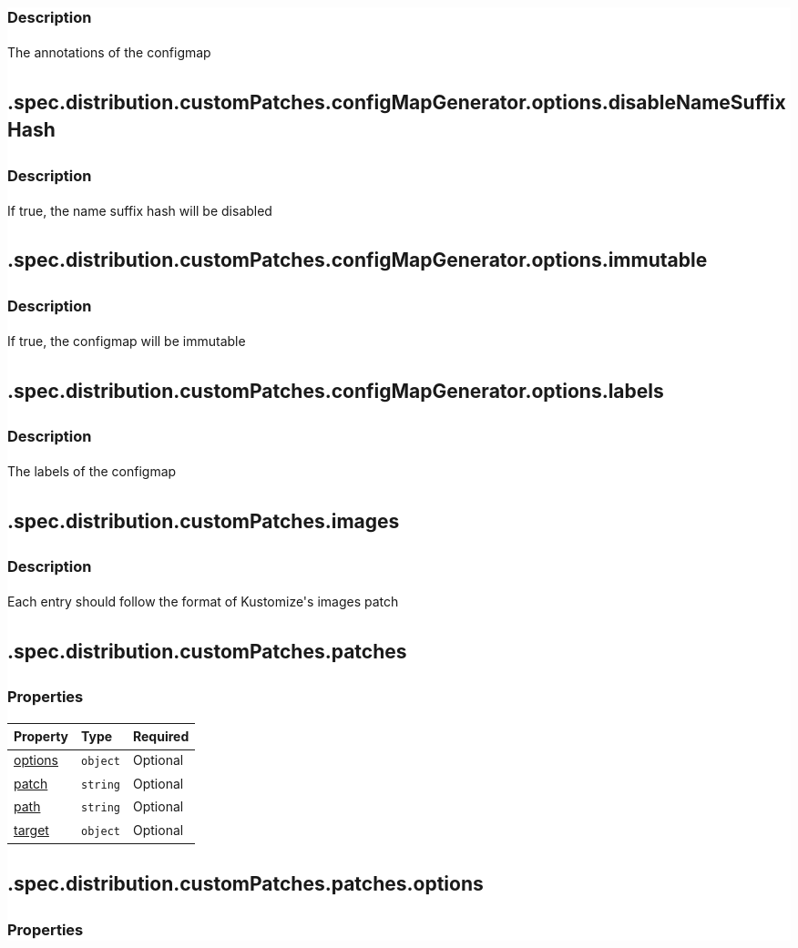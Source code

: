 ### Description

The annotations of the configmap

## .spec.distribution.customPatches.configMapGenerator.options.disableNameSuffixHash

### Description

If true, the name suffix hash will be disabled

## .spec.distribution.customPatches.configMapGenerator.options.immutable

### Description

If true, the configmap will be immutable

## .spec.distribution.customPatches.configMapGenerator.options.labels

### Description

The labels of the configmap

## .spec.distribution.customPatches.images

### Description

Each entry should follow the format of Kustomize's images patch

## .spec.distribution.customPatches.patches

### Properties

| Property                                                | Type     | Required |
|:--------------------------------------------------------|:---------|:---------|
| [options](#specdistributioncustompatchespatchesoptions) | `object` | Optional |
| [patch](#specdistributioncustompatchespatchespatch)     | `string` | Optional |
| [path](#specdistributioncustompatchespatchespath)       | `string` | Optional |
| [target](#specdistributioncustompatchespatchestarget)   | `object` | Optional |

## .spec.distribution.customPatches.patches.options

### Properties
